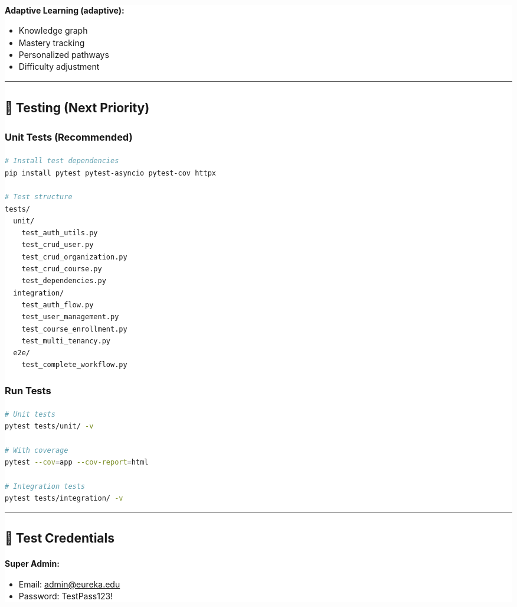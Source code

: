 **Adaptive Learning (adaptive):**
- Knowledge graph
- Mastery tracking
- Personalized pathways
- Difficulty adjustment

---

## 🧪 Testing (Next Priority)

### Unit Tests (Recommended)

```bash
# Install test dependencies
pip install pytest pytest-asyncio pytest-cov httpx

# Test structure
tests/
  unit/
    test_auth_utils.py
    test_crud_user.py
    test_crud_organization.py
    test_crud_course.py
    test_dependencies.py
  integration/
    test_auth_flow.py
    test_user_management.py
    test_course_enrollment.py
    test_multi_tenancy.py
  e2e/
    test_complete_workflow.py
```

### Run Tests

```bash
# Unit tests
pytest tests/unit/ -v

# With coverage
pytest --cov=app --cov-report=html

# Integration tests
pytest tests/integration/ -v
```

---

## 📝 Test Credentials

**Super Admin:**
- Email: admin@eureka.edu
- Password: TestPass123!
